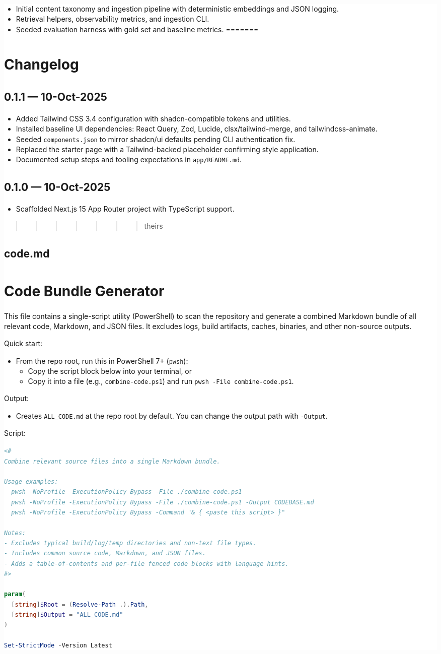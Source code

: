 - Initial content taxonomy and ingestion pipeline with deterministic embeddings and JSON logging.
- Retrieval helpers, observability metrics, and ingestion CLI.
- Seeded evaluation harness with gold set and baseline metrics.
=======
# Changelog

## 0.1.1 — 10-Oct-2025

- Added Tailwind CSS 3.4 configuration with shadcn-compatible tokens and utilities.
- Installed baseline UI dependencies: React Query, Zod, Lucide, clsx/tailwind-merge, and tailwindcss-animate.
- Seeded `components.json` to mirror shadcn/ui defaults pending CLI authentication fix.
- Replaced the starter page with a Tailwind-backed placeholder confirming style application.
- Documented setup steps and tooling expectations in `app/README.md`.

## 0.1.0 — 10-Oct-2025

- Scaffolded Next.js 15 App Router project with TypeScript support.
>>>>>>> theirs



## code.md



# Code Bundle Generator

This file contains a single-script utility (PowerShell) to scan the repository and generate a combined Markdown bundle of all relevant code, Markdown, and JSON files. It excludes logs, build artifacts, caches, binaries, and other non-source outputs.

Quick start:

- From the repo root, run this in PowerShell 7+ (`pwsh`):
  - Copy the script block below into your terminal, or
  - Copy it into a file (e.g., `combine-code.ps1`) and run `pwsh -File combine-code.ps1`.

Output:

- Creates `ALL_CODE.md` at the repo root by default. You can change the output path with `-Output`.

Script:

```powershell
<#
Combine relevant source files into a single Markdown bundle.

Usage examples:
  pwsh -NoProfile -ExecutionPolicy Bypass -File ./combine-code.ps1
  pwsh -NoProfile -ExecutionPolicy Bypass -File ./combine-code.ps1 -Output CODEBASE.md
  pwsh -NoProfile -ExecutionPolicy Bypass -Command "& { <paste this script> }"

Notes:
- Excludes typical build/log/temp directories and non-text file types.
- Includes common source code, Markdown, and JSON files.
- Adds a table-of-contents and per-file fenced code blocks with language hints.
#>

param(
  [string]$Root = (Resolve-Path .).Path,
  [string]$Output = "ALL_CODE.md"
)

Set-StrictMode -Version Latest
```